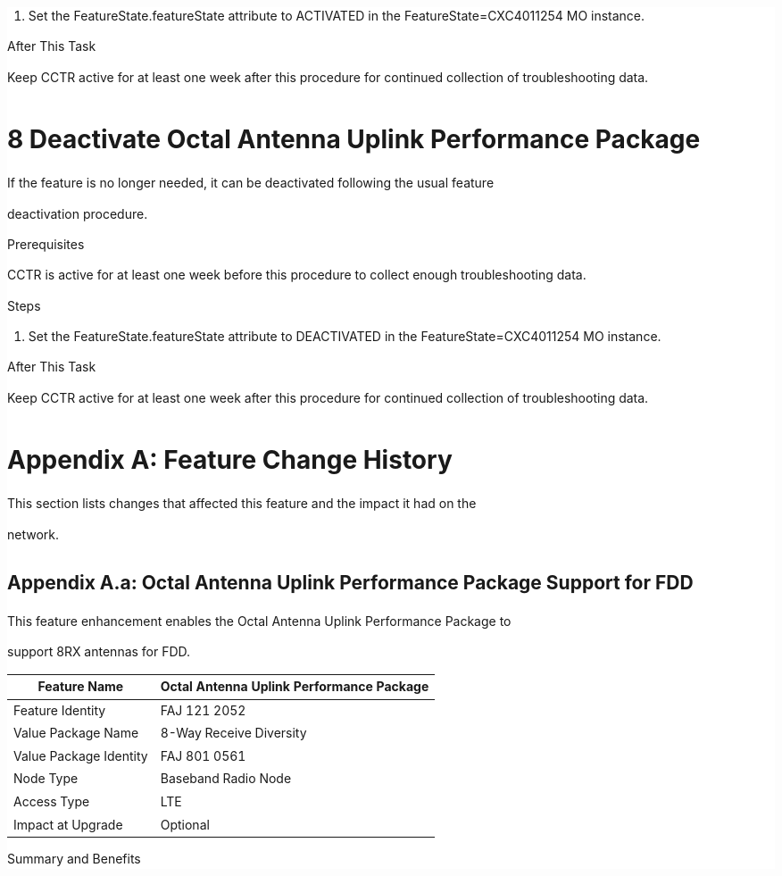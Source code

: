 1. Set the FeatureState.featureState attribute to ACTIVATED in the FeatureState=CXC4011254 MO instance.

After This Task

Keep CCTR active for at least one week after this procedure for continued collection of troubleshooting data.

# 8 Deactivate Octal Antenna Uplink Performance Package

If the feature is no longer needed, it can be deactivated following the usual feature

deactivation procedure.

Prerequisites

CCTR is active for at least one week before this procedure to collect enough troubleshooting data.

Steps

1. Set the FeatureState.featureState attribute to DEACTIVATED in the FeatureState=CXC4011254 MO instance.

After This Task

Keep CCTR active for at least one week after this procedure for continued collection of troubleshooting data.

# Appendix A: Feature Change History

This section lists changes that affected this feature and the impact it had on the

network.

## Appendix A.a: Octal Antenna Uplink Performance Package Support for FDD

This feature enhancement enables the Octal Antenna Uplink Performance Package to

support 8RX antennas for FDD.

| Feature Name           | Octal Antenna Uplink Performance Package   |
|------------------------|--------------------------------------------|
| Feature Identity       | FAJ 121 2052                               |
| Value Package Name     | 8-Way Receive Diversity                    |
| Value Package Identity | FAJ 801 0561                               |
| Node Type              | Baseband Radio Node                        |
| Access Type            | LTE                                        |
| Impact at Upgrade      | Optional                                   |

Summary and Benefits
